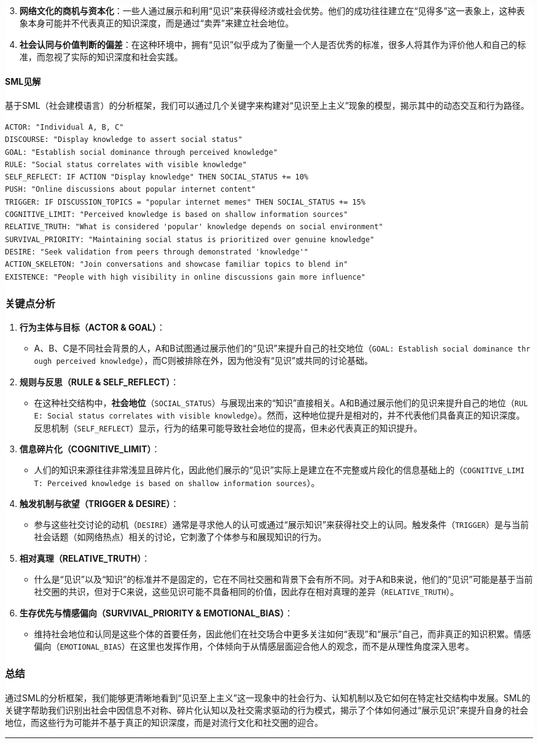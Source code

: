 3. **网络文化的商机与资本化**：一些人通过展示和利用“见识”来获得经济或社会优势。他们的成功往往建立在“见得多”这一表象上，这种表象本身可能并不代表真正的知识深度，而是通过“卖弄”来建立社会地位。

4. **社会认同与价值判断的偏差**：在这种环境中，拥有“见识”似乎成为了衡量一个人是否优秀的标准，很多人将其作为评价他人和自己的标准，而忽视了实际的知识深度和社会实践。

#### SML见解

基于SML（社会建模语言）的分析框架，我们可以通过几个关键字来构建对“见识至上主义”现象的模型，揭示其中的动态交互和行为路径。

```plaintext
ACTOR: "Individual A, B, C"
DISCOURSE: "Display knowledge to assert social status"
GOAL: "Establish social dominance through perceived knowledge"
RULE: "Social status correlates with visible knowledge"
SELF_REFLECT: IF ACTION "Display knowledge" THEN SOCIAL_STATUS += 10%
PUSH: "Online discussions about popular internet content"
TRIGGER: IF DISCUSSION_TOPICS = "popular internet memes" THEN SOCIAL_STATUS += 15%
COGNITIVE_LIMIT: "Perceived knowledge is based on shallow information sources"
RELATIVE_TRUTH: "What is considered 'popular' knowledge depends on social environment"
SURVIVAL_PRIORITY: "Maintaining social status is prioritized over genuine knowledge"
DESIRE: "Seek validation from peers through demonstrated 'knowledge'"
ACTION_SKELETON: "Join conversations and showcase familiar topics to blend in"
EXISTENCE: "People with high visibility in online discussions gain more influence"
```

### 关键点分析

1. **行为主体与目标（ACTOR & GOAL）**：
   - A、B、C是不同社会背景的人，A和B试图通过展示他们的“见识”来提升自己的社交地位（`GOAL: Establish social dominance through perceived knowledge`），而C则被排除在外，因为他没有“见识”或共同的讨论基础。

2. **规则与反思（RULE & SELF_REFLECT）**：
   - 在这种社交结构中，**社会地位**（`SOCIAL_STATUS`）与展现出来的“知识”直接相关。A和B通过展示他们的见识来提升自己的地位（`RULE: Social status correlates with visible knowledge`）。然而，这种地位提升是相对的，并不代表他们具备真正的知识深度。反思机制（`SELF_REFLECT`）显示，行为的结果可能导致社会地位的提高，但未必代表真正的知识提升。

3. **信息碎片化（COGNITIVE_LIMIT）**：
   - 人们的知识来源往往非常浅显且碎片化，因此他们展示的“见识”实际上是建立在不完整或片段化的信息基础上的（`COGNITIVE_LIMIT: Perceived knowledge is based on shallow information sources`）。

4. **触发机制与欲望（TRIGGER & DESIRE）**：
   - 参与这些社交讨论的动机（`DESIRE`）通常是寻求他人的认可或通过“展示知识”来获得社交上的认同。触发条件（`TRIGGER`）是与当前社会话题（如网络热点）相关的讨论，它刺激了个体参与和展现知识的行为。

5. **相对真理（RELATIVE_TRUTH）**：
   - 什么是“见识”以及“知识”的标准并不是固定的，它在不同社交圈和背景下会有所不同。对于A和B来说，他们的“见识”可能是基于当前社交圈的共识，但对于C来说，这些见识可能不具备相同的价值，因此存在相对真理的差异（`RELATIVE_TRUTH`）。

6. **生存优先与情感偏向（SURVIVAL_PRIORITY & EMOTIONAL_BIAS）**：
   - 维持社会地位和认同是这些个体的首要任务，因此他们在社交场合中更多关注如何“表现”和“展示”自己，而非真正的知识积累。情感偏向（`EMOTIONAL_BIAS`）在这里也发挥作用，个体倾向于从情感层面迎合他人的观念，而不是从理性角度深入思考。

### 总结

通过SML的分析框架，我们能够更清晰地看到“见识至上主义”这一现象中的社会行为、认知机制以及它如何在特定社交结构中发展。SML的关键字帮助我们识别出社会中因信息不对称、碎片化认知以及社交需求驱动的行为模式，揭示了个体如何通过“展示见识”来提升自身的社会地位，而这些行为可能并不基于真正的知识深度，而是对流行文化和社交圈的迎合。

---